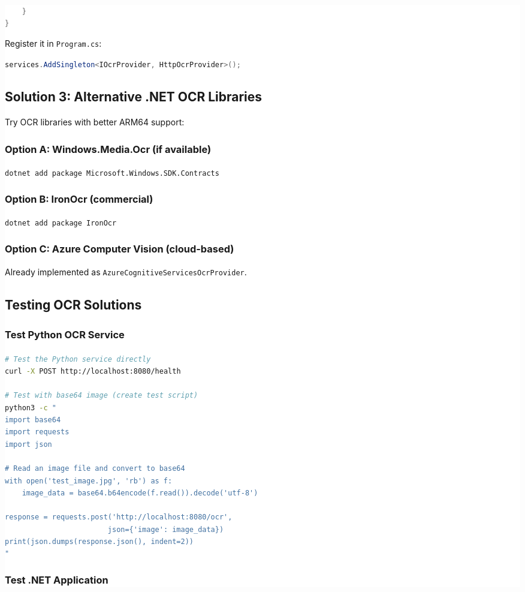 ```csharp
    }
}
```

Register it in `Program.cs`:

```csharp
services.AddSingleton<IOcrProvider, HttpOcrProvider>();
```

## Solution 3: Alternative .NET OCR Libraries

Try OCR libraries with better ARM64 support:

### Option A: Windows.Media.Ocr (if available)
```bash
dotnet add package Microsoft.Windows.SDK.Contracts
```

### Option B: IronOcr (commercial)
```bash
dotnet add package IronOcr
```

### Option C: Azure Computer Vision (cloud-based)
Already implemented as `AzureCognitiveServicesOcrProvider`.

## Testing OCR Solutions

### Test Python OCR Service

```bash
# Test the Python service directly
curl -X POST http://localhost:8080/health

# Test with base64 image (create test script)
python3 -c "
import base64
import requests
import json

# Read an image file and convert to base64
with open('test_image.jpg', 'rb') as f:
    image_data = base64.b64encode(f.read()).decode('utf-8')

response = requests.post('http://localhost:8080/ocr', 
                        json={'image': image_data})
print(json.dumps(response.json(), indent=2))
"
```

### Test .NET Application
